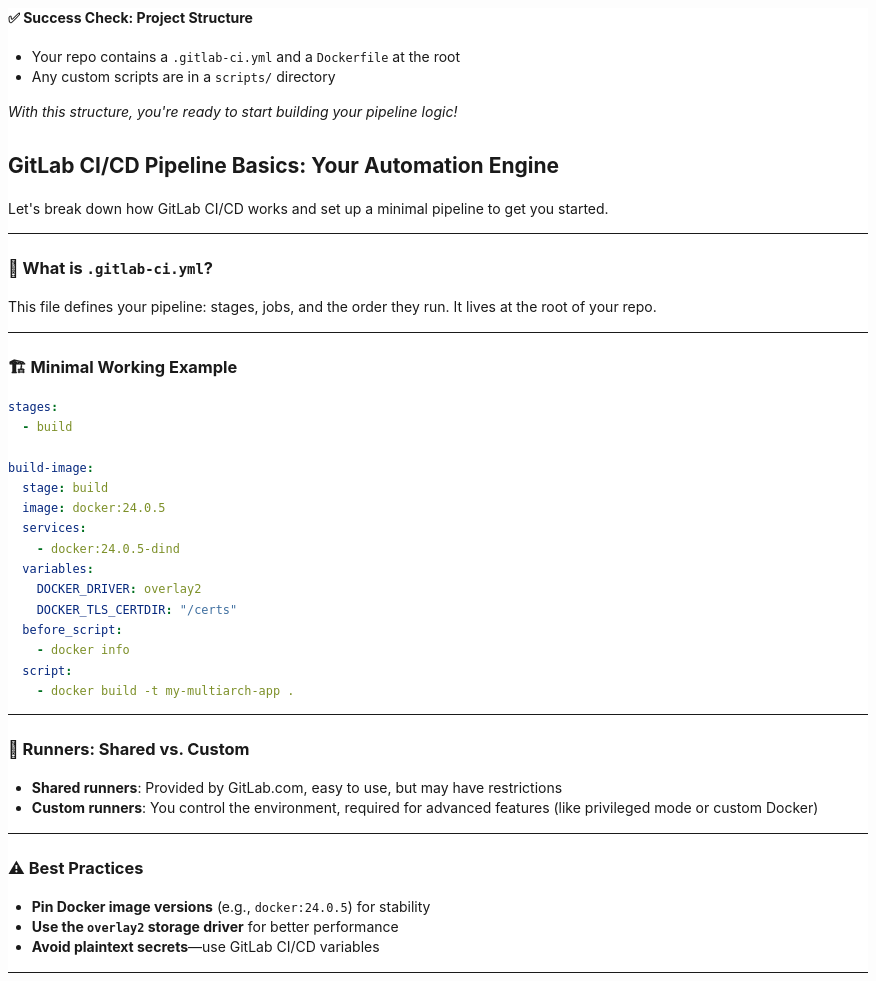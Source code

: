 
#### ✅ Success Check: Project Structure

- Your repo contains a `.gitlab-ci.yml` and a `Dockerfile` at the root
- Any custom scripts are in a `scripts/` directory

*With this structure, you're ready to start building your pipeline logic!*

## GitLab CI/CD Pipeline Basics: Your Automation Engine

Let's break down how GitLab CI/CD works and set up a minimal pipeline to get you started.

---

### 🧩 What is `.gitlab-ci.yml`?

This file defines your pipeline: stages, jobs, and the order they run. It lives at the root of your repo.

---

### 🏗️ Minimal Working Example

```yaml
stages:
  - build

build-image:
  stage: build
  image: docker:24.0.5
  services:
    - docker:24.0.5-dind
  variables:
    DOCKER_DRIVER: overlay2
    DOCKER_TLS_CERTDIR: "/certs"
  before_script:
    - docker info
  script:
    - docker build -t my-multiarch-app .
```

---

### 🏃 Runners: Shared vs. Custom

- **Shared runners**: Provided by GitLab.com, easy to use, but may have restrictions
- **Custom runners**: You control the environment, required for advanced features (like privileged mode or custom Docker)

---

### ⚠️ Best Practices

- **Pin Docker image versions** (e.g., `docker:24.0.5`) for stability
- **Use the `overlay2` storage driver** for better performance
- **Avoid plaintext secrets**—use GitLab CI/CD variables

---